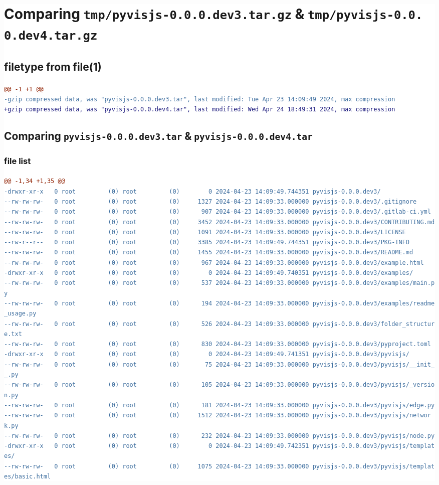 # Comparing `tmp/pyvisjs-0.0.0.dev3.tar.gz` & `tmp/pyvisjs-0.0.0.dev4.tar.gz`

## filetype from file(1)

```diff
@@ -1 +1 @@
-gzip compressed data, was "pyvisjs-0.0.0.dev3.tar", last modified: Tue Apr 23 14:09:49 2024, max compression
+gzip compressed data, was "pyvisjs-0.0.0.dev4.tar", last modified: Wed Apr 24 18:49:31 2024, max compression
```

## Comparing `pyvisjs-0.0.0.dev3.tar` & `pyvisjs-0.0.0.dev4.tar`

### file list

```diff
@@ -1,34 +1,35 @@
-drwxr-xr-x   0 root         (0) root         (0)        0 2024-04-23 14:09:49.744351 pyvisjs-0.0.0.dev3/
--rw-rw-rw-   0 root         (0) root         (0)     1327 2024-04-23 14:09:33.000000 pyvisjs-0.0.0.dev3/.gitignore
--rw-rw-rw-   0 root         (0) root         (0)      907 2024-04-23 14:09:33.000000 pyvisjs-0.0.0.dev3/.gitlab-ci.yml
--rw-rw-rw-   0 root         (0) root         (0)     3452 2024-04-23 14:09:33.000000 pyvisjs-0.0.0.dev3/CONTRIBUTING.md
--rw-rw-rw-   0 root         (0) root         (0)     1091 2024-04-23 14:09:33.000000 pyvisjs-0.0.0.dev3/LICENSE
--rw-r--r--   0 root         (0) root         (0)     3385 2024-04-23 14:09:49.744351 pyvisjs-0.0.0.dev3/PKG-INFO
--rw-rw-rw-   0 root         (0) root         (0)     1455 2024-04-23 14:09:33.000000 pyvisjs-0.0.0.dev3/README.md
--rw-rw-rw-   0 root         (0) root         (0)      967 2024-04-23 14:09:33.000000 pyvisjs-0.0.0.dev3/example.html
-drwxr-xr-x   0 root         (0) root         (0)        0 2024-04-23 14:09:49.740351 pyvisjs-0.0.0.dev3/examples/
--rw-rw-rw-   0 root         (0) root         (0)      537 2024-04-23 14:09:33.000000 pyvisjs-0.0.0.dev3/examples/main.py
--rw-rw-rw-   0 root         (0) root         (0)      194 2024-04-23 14:09:33.000000 pyvisjs-0.0.0.dev3/examples/readme_usage.py
--rw-rw-rw-   0 root         (0) root         (0)      526 2024-04-23 14:09:33.000000 pyvisjs-0.0.0.dev3/folder_structure.txt
--rw-rw-rw-   0 root         (0) root         (0)      830 2024-04-23 14:09:33.000000 pyvisjs-0.0.0.dev3/pyproject.toml
-drwxr-xr-x   0 root         (0) root         (0)        0 2024-04-23 14:09:49.741351 pyvisjs-0.0.0.dev3/pyvisjs/
--rw-rw-rw-   0 root         (0) root         (0)       75 2024-04-23 14:09:33.000000 pyvisjs-0.0.0.dev3/pyvisjs/__init__.py
--rw-rw-rw-   0 root         (0) root         (0)      105 2024-04-23 14:09:33.000000 pyvisjs-0.0.0.dev3/pyvisjs/_version.py
--rw-rw-rw-   0 root         (0) root         (0)      181 2024-04-23 14:09:33.000000 pyvisjs-0.0.0.dev3/pyvisjs/edge.py
--rw-rw-rw-   0 root         (0) root         (0)     1512 2024-04-23 14:09:33.000000 pyvisjs-0.0.0.dev3/pyvisjs/network.py
--rw-rw-rw-   0 root         (0) root         (0)      232 2024-04-23 14:09:33.000000 pyvisjs-0.0.0.dev3/pyvisjs/node.py
-drwxr-xr-x   0 root         (0) root         (0)        0 2024-04-23 14:09:49.742351 pyvisjs-0.0.0.dev3/pyvisjs/templates/
--rw-rw-rw-   0 root         (0) root         (0)     1075 2024-04-23 14:09:33.000000 pyvisjs-0.0.0.dev3/pyvisjs/templates/basic.html
```